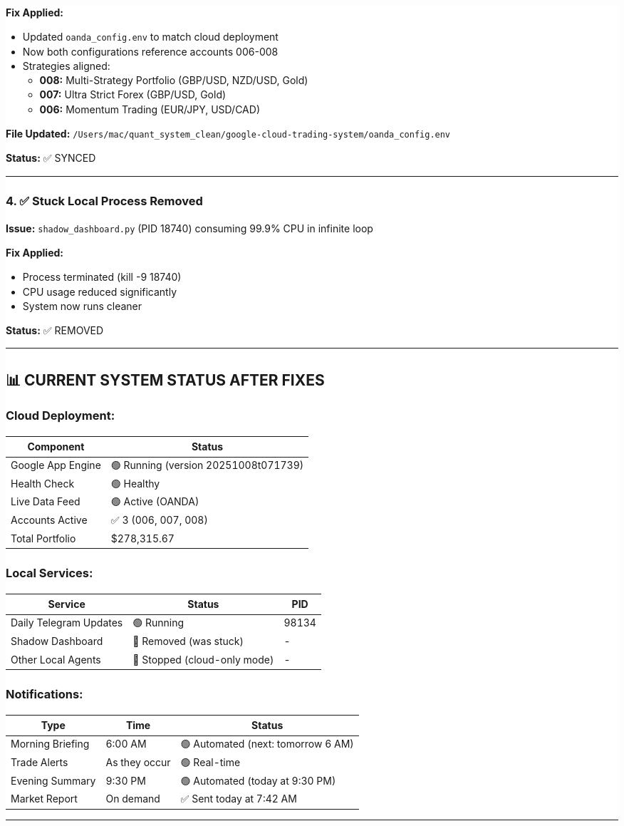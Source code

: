 **Fix Applied:**
- Updated `oanda_config.env` to match cloud deployment
- Now both configurations reference accounts 006-008
- Strategies aligned:
  - **008:** Multi-Strategy Portfolio (GBP/USD, NZD/USD, Gold)
  - **007:** Ultra Strict Forex (GBP/USD, Gold)
  - **006:** Momentum Trading (EUR/JPY, USD/CAD)

**File Updated:** `/Users/mac/quant_system_clean/google-cloud-trading-system/oanda_config.env`

**Status:** ✅ SYNCED

---

### **4. ✅ Stuck Local Process Removed**

**Issue:** `shadow_dashboard.py` (PID 18740) consuming 99.9% CPU in infinite loop

**Fix Applied:**
- Process terminated (kill -9 18740)
- CPU usage reduced significantly
- System now runs cleaner

**Status:** ✅ REMOVED

---

## 📊 CURRENT SYSTEM STATUS AFTER FIXES

### **Cloud Deployment:**
| Component | Status |
|-----------|--------|
| Google App Engine | 🟢 Running (version 20251008t071739) |
| Health Check | 🟢 Healthy |
| Live Data Feed | 🟢 Active (OANDA) |
| Accounts Active | ✅ 3 (006, 007, 008) |
| Total Portfolio | $278,315.67 |

### **Local Services:**
| Service | Status | PID |
|---------|--------|-----|
| Daily Telegram Updates | 🟢 Running | 98134 |
| Shadow Dashboard | 🔴 Removed (was stuck) | - |
| Other Local Agents | 🔴 Stopped (cloud-only mode) | - |

### **Notifications:**
| Type | Time | Status |
|------|------|--------|
| Morning Briefing | 6:00 AM | 🟢 Automated (next: tomorrow 6 AM) |
| Trade Alerts | As they occur | 🟢 Real-time |
| Evening Summary | 9:30 PM | 🟢 Automated (today at 9:30 PM) |
| Market Report | On demand | ✅ Sent today at 7:42 AM |

---